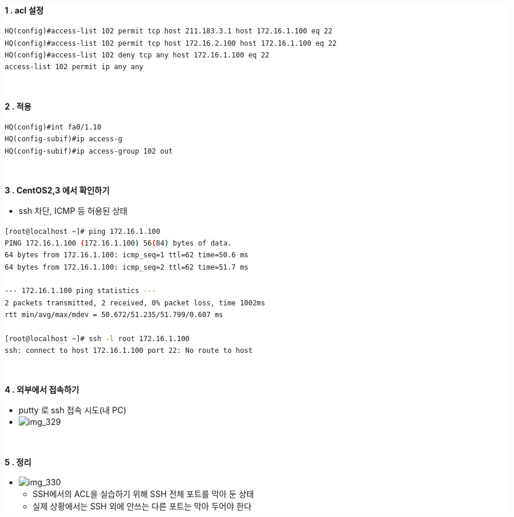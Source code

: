 **1 . acl 설정**

```commandline
HQ(config)#access-list 102 permit tcp host 211.183.3.1 host 172.16.1.100 eq 22
HQ(config)#access-list 102 permit tcp host 172.16.2.100 host 172.16.1.100 eq 22
HQ(config)#access-list 102 deny tcp any host 172.16.1.100 eq 22
access-list 102 permit ip any any
```

<br>


**2 . 적용**

```commandline
HQ(config)#int fa0/1.10
HQ(config-subif)#ip access-g
HQ(config-subif)#ip access-group 102 out
```

<br>

**3 . CentOS2,3 에서 확인하기**
* ssh 차단, ICMP 등 허용된 상태

```bash
[root@localhost ~]# ping 172.16.1.100
PING 172.16.1.100 (172.16.1.100) 56(84) bytes of data.
64 bytes from 172.16.1.100: icmp_seq=1 ttl=62 time=50.6 ms
64 bytes from 172.16.1.100: icmp_seq=2 ttl=62 time=51.7 ms

--- 172.16.1.100 ping statistics ---
2 packets transmitted, 2 received, 0% packet loss, time 1002ms
rtt min/avg/max/mdev = 50.672/51.235/51.799/0.607 ms

[root@localhost ~]# ssh -l root 172.16.1.100
ssh: connect to host 172.16.1.100 port 22: No route to host
```

<br>

**4 . 외부에서 접속하기**
* putty 로 ssh 접속 시도(내 PC)
* ![img_329](https://user-images.githubusercontent.com/104918800/178500293-55d4de94-f80d-4e4f-a981-8e62e1cc3438.png)

<br>

**5 . 정리**
* ![img_330](https://user-images.githubusercontent.com/104918800/178500296-22b7d30d-678a-497f-9282-414b0896faf6.png)
  * SSH에서의 ACL을 실습하기 위해 SSH 전체 포트를 막아 둔 상태
  * 실제 상황에서는 SSH 외에 안쓰는 다른 포트는 막아 두어야 한다

